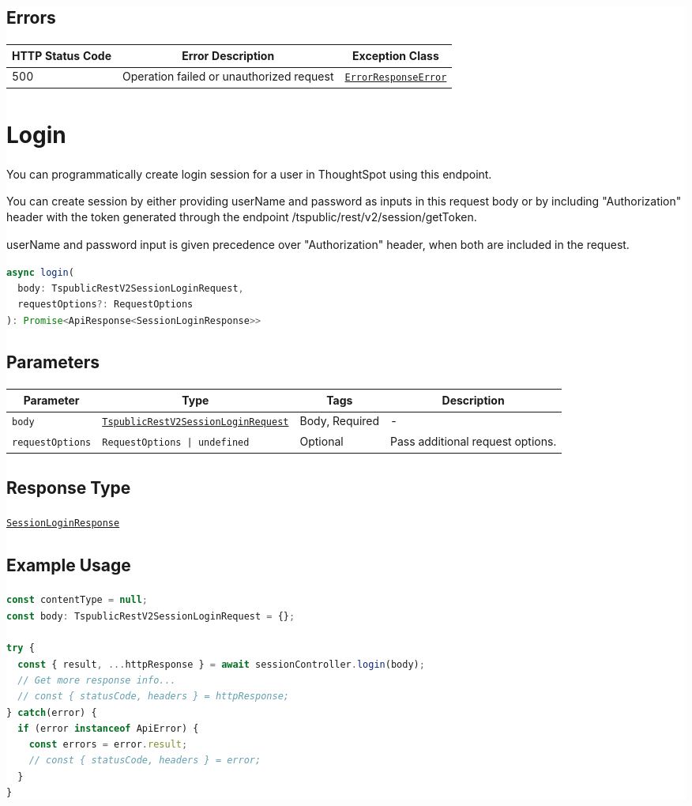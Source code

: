 ## Errors

| HTTP Status Code | Error Description | Exception Class |
|  --- | --- | --- |
| 500 | Operation failed or unauthorized request | [`ErrorResponseError`](../../doc/models/error-response-error.md) |


# Login

You can programmatically create login session for a user in ThoughtSpot using this endpoint.

You can create session by either providing userName and password as inputs in this request body or by including "Authorization" header with the token generated through the endpoint /tspublic/rest/v2/session/getToken.

userName and password input is given precedence over "Authorization" header, when both are included in the request.

```ts
async login(
  body: TspublicRestV2SessionLoginRequest,
  requestOptions?: RequestOptions
): Promise<ApiResponse<SessionLoginResponse>>
```

## Parameters

| Parameter | Type | Tags | Description |
|  --- | --- | --- | --- |
| `body` | [`TspublicRestV2SessionLoginRequest`](../../doc/models/tspublic-rest-v2-session-login-request.md) | Body, Required | - |
| `requestOptions` | `RequestOptions \| undefined` | Optional | Pass additional request options. |

## Response Type

[`SessionLoginResponse`](../../doc/models/session-login-response.md)

## Example Usage

```ts
const contentType = null;
const body: TspublicRestV2SessionLoginRequest = {};

try {
  const { result, ...httpResponse } = await sessionController.login(body);
  // Get more response info...
  // const { statusCode, headers } = httpResponse;
} catch(error) {
  if (error instanceof ApiError) {
    const errors = error.result;
    // const { statusCode, headers } = error;
  }
}
```

